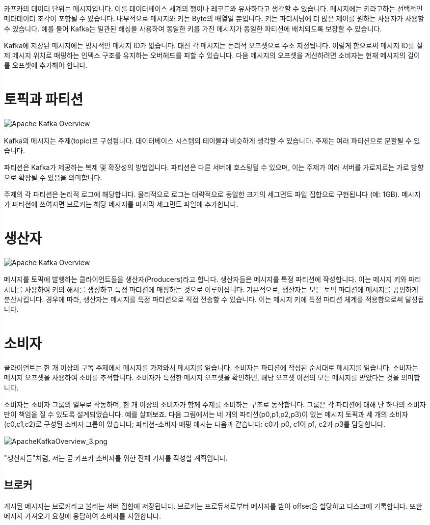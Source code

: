 카프카의 데이터 단위는 메시지입니다. 이를 데이터베이스 세계의 행이나 레코드와 유사하다고 생각할 수 있습니다. 메시지에는 키라고하는 선택적인 메타데이터 조각이 포함될 수 있습니다. 내부적으로 메시지와 키는 Byte의 배열일 뿐입니다. 키는 파티셔닝에 더 많은 제어를 원하는 사용자가 사용할 수 있습니다. 예를 들어 Kafka는 일관된 해싱을 사용하여 동일한 키를 가진 메시지가 동일한 파티션에 배치되도록 보장할 수 있습니다.

Kafka에 저장된 메시지에는 명시적인 메시지 ID가 없습니다. 대신 각 메시지는 논리적 오프셋으로 주소 지정됩니다. 이렇게 함으로써 메시지 ID를 실제 메시지 위치로 매핑하는 인덱스 구조를 유지하는 오버헤드를 피할 수 있습니다. 다음 메시지의 오프셋을 계산하려면 소비자는 현재 메시지의 길이를 오프셋에 추가해야 합니다.

# 토픽과 파티션

<div class="content-ad"></div>

![Apache Kafka Overview](/assets/img/2024-07-09-ApacheKafkaOverview_1.png)

Kafka의 메시지는 주제(topic)로 구성됩니다. 데이터베이스 시스템의 테이블과 비슷하게 생각할 수 있습니다. 주제는 여러 파티션으로 분할될 수 있습니다.

파티션은 Kafka가 제공하는 복제 및 확장성의 방법입니다. 파티션은 다른 서버에 호스팅될 수 있으며, 이는 주제가 여러 서버를 가로지르는 가로 방향으로 확장될 수 있음을 의미합니다.

주제의 각 파티션은 논리적 로그에 해당합니다. 물리적으로 로그는 대략적으로 동일한 크기의 세그먼트 파일 집합으로 구현됩니다 (예: 1GB). 메시지가 파티션에 쓰여지면 브로커는 해당 메시지를 마지막 세그먼트 파일에 추가합니다.

<div class="content-ad"></div>

# 생산자

![Apache Kafka Overview](/assets/img/2024-07-09-ApacheKafkaOverview_2.png)

메시지를 토픽에 발행하는 클라이언트들을 생산자(Producers)라고 합니다. 생산자들은 메시지를 특정 파티션에 작성합니다. 이는 메시지 키와 파티셔너를 사용하여 키의 해시를 생성하고 특정 파티션에 매핑하는 것으로 이루어집니다. 기본적으로, 생산자는 모든 토픽 파티션에 메시지를 공평하게 분산시킵니다. 경우에 따라, 생산자는 메시지를 특정 파티션으로 직접 전송할 수 있습니다. 이는 메시지 키에 특정 파티션 체계를 적용함으로써 달성됩니다.

# 소비자

<div class="content-ad"></div>

클라이언트는 한 개 이상의 구독 주제에서 메시지를 가져와서 메시지를 읽습니다. 소비자는 파티션에 작성된 순서대로 메시지를 읽습니다. 소비자는 메시지 오프셋을 사용하여 소비를 추적합니다. 소비자가 특정한 메시지 오프셋을 확인하면, 해당 오프셋 이전의 모든 메시지를 받았다는 것을 의미합니다.

소비자는 소비자 그룹의 일부로 작동하며, 한 개 이상의 소비자가 함께 주제를 소비하는 구조로 동작합니다. 그룹은 각 파티션에 대해 단 하나의 소비자만이 책임을 질 수 있도록 설계되었습니다. 예를 살펴보죠. 다음 그림에서는 네 개의 파티션(p0,p1,p2,p3)이 있는 메시지 토픽과 세 개의 소비자(c0,c1,c2)로 구성된 소비자 그룹이 있습니다; 파티션-소비자 매핑 예시는 다음과 같습니다: c0가 p0, c1이 p1, c2가 p3를 담당합니다.

![ApacheKafkaOverview_3.png](/assets/img/2024-07-09-ApacheKafkaOverview_3.png)

"생산자들"처럼, 저는 곧 카프카 소비자를 위한 전체 기사를 작성할 계획입니다.

<div class="content-ad"></div>

## 브로커

게시된 메시지는 브로커라고 불리는 서버 집합에 저장됩니다. 브로커는 프로듀서로부터 메시지를 받아 offset을 할당하고 디스크에 기록합니다. 또한 메시지 가져오기 요청에 응답하여 소비자를 지원합니다.
